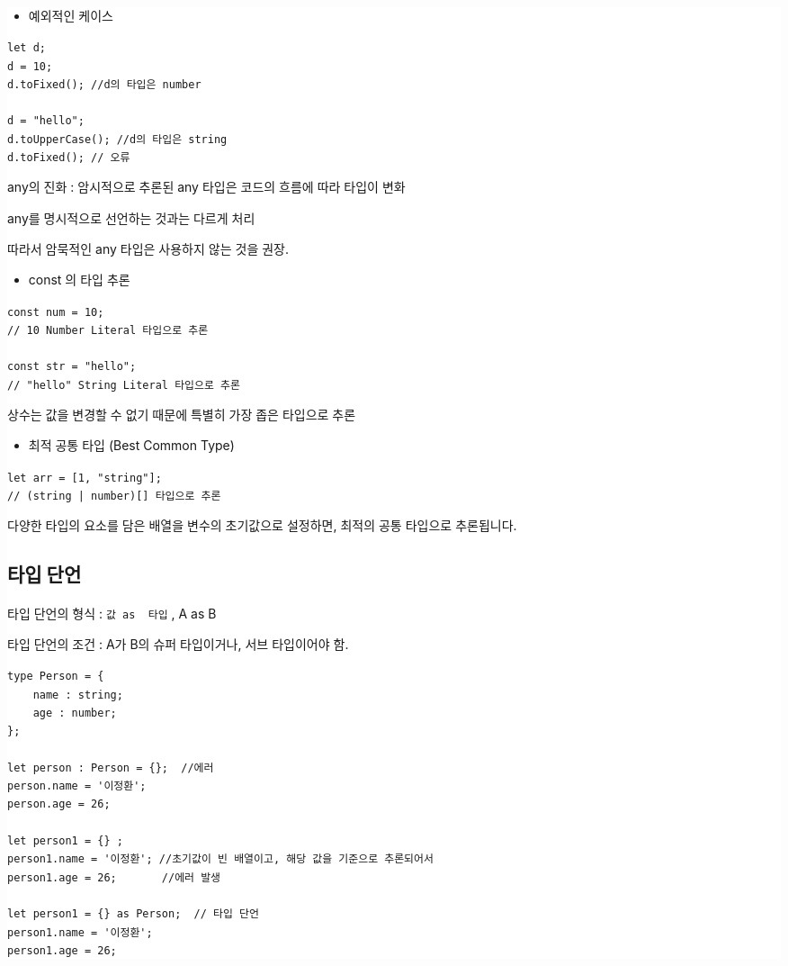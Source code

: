 - 예외적인 케이스

```tsx
let d;
d = 10; 
d.toFixed(); //d의 타입은 number

d = "hello";
d.toUpperCase(); //d의 타입은 string
d.toFixed(); // 오류 
```

any의 진화 : 암시적으로 추론된 any 타입은 코드의 흐름에 따라 타입이 변화 

any를 명시적으로 선언하는 것과는 다르게 처리

따라서 암묵적인 any 타입은 사용하지 않는 것을 권장.

- const 의 타입 추론

```tsx
const num = 10;
// 10 Number Literal 타입으로 추론

const str = "hello";
// "hello" String Literal 타입으로 추론
```

상수는 값을 변경할 수 없기 때문에 특별히 가장 좁은 타입으로 추론

- 최적 공통 타입 (Best Common Type)

```tsx
let arr = [1, "string"];
// (string | number)[] 타입으로 추론
```

다양한 타입의 요소를 담은 배열을 변수의 초기값으로 설정하면, 최적의 공통 타입으로 추론됩니다.

## 타입 단언

타입 단언의 형식 : `값 as  타입` , A as B 

타입 단언의 조건 : A가  B의 슈퍼 타입이거나,  서브 타입이어야 함.

```tsx
type Person = {
    name : string;
    age : number;
};

let person : Person = {};  //에러
person.name = '이정환';
person.age = 26; 

let person1 = {} ;
person1.name = '이정환'; //초기값이 빈 배열이고, 해당 값을 기준으로 추론되어서 
person1.age = 26;       //에러 발생

let person1 = {} as Person;  // 타입 단언
person1.name = '이정환';
person1.age = 26; 
```
